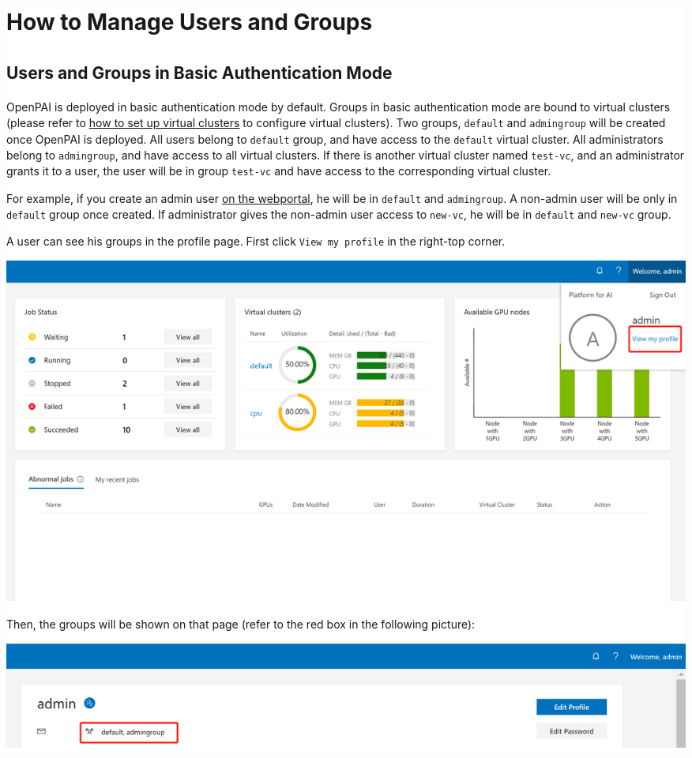 # How to Manage Users and Groups

## Users and Groups in Basic Authentication Mode

OpenPAI is deployed in basic authentication mode by default. Groups in basic authentication mode are bound to virtual clusters (please refer to [how to set up virtual clusters](./how-to-set-up-virtual-clusters.md) to configure virtual clusters). Two groups, `default` and `admingroup` will be created once OpenPAI is deployed. All users belong to `default` group, and have access to the `default` virtual cluster. All administrators belong to `admingroup`, and have access to all virtual clusters. If there is another virtual cluster named `test-vc`, and an administrator grants it to a user, the user will be in group `test-vc` and have access to the corresponding virtual cluster.

For example, if you create an admin user [on the webportal](./basic-management-operations.md#user-management), he will be in `default` and `admingroup`. A non-admin user will be only in `default` group once created. If administrator gives the non-admin user access to `new-vc`, he will be in `default` and `new-vc` group.

A user can see his groups in the profile page. First click `View my profile` in the right-top corner.

   <img src="./imgs/view-profile.png" width="100%" height="100%" />

Then, the groups will be shown on that page (refer to the red box in the following picture):

   <img src="./imgs/profile-page.png" width="100%" height="100%" />
